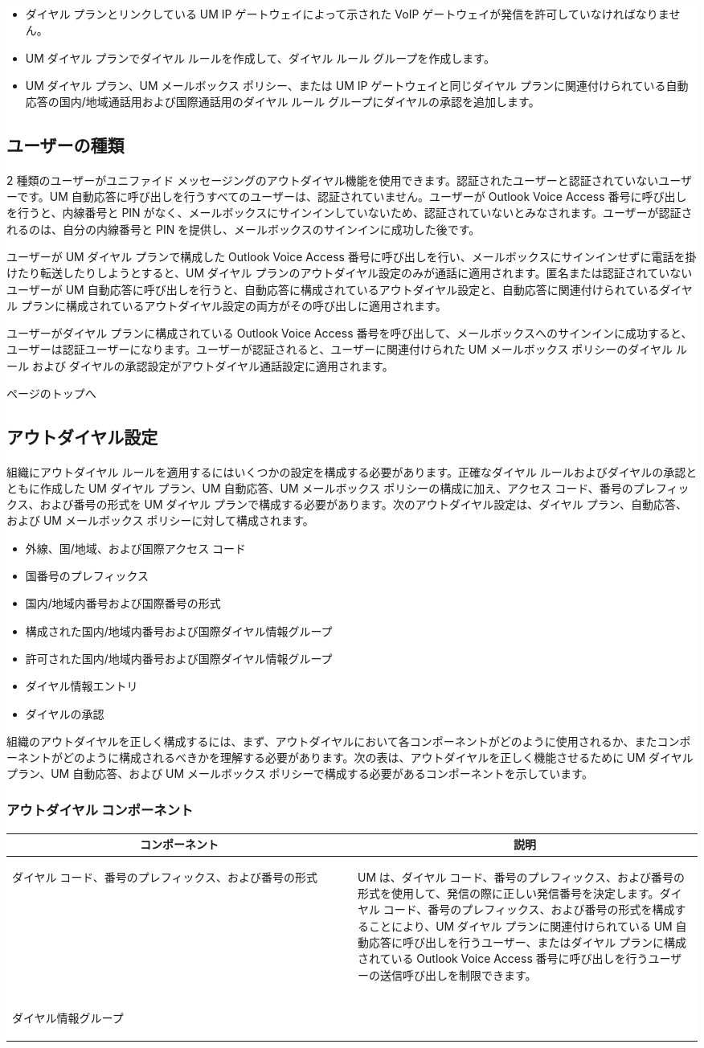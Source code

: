   - ダイヤル プランとリンクしている UM IP ゲートウェイによって示された VoIP ゲートウェイが発信を許可していなければなりません。

  - UM ダイヤル プランでダイヤル ルールを作成して、ダイヤル ルール グループを作成します。

  - UM ダイヤル プラン、UM メールボックス ポリシー、または UM IP ゲートウェイと同じダイヤル プランに関連付けられている自動応答の国内/地域通話用および国際通話用のダイヤル ルール グループにダイヤルの承認を追加します。

## ユーザーの種類

2 種類のユーザーがユニファイド メッセージングのアウトダイヤル機能を使用できます。認証されたユーザーと認証されていないユーザーです。UM 自動応答に呼び出しを行うすべてのユーザーは、認証されていません。ユーザーが Outlook Voice Access 番号に呼び出しを行うと、内線番号と PIN がなく、メールボックスにサインインしていないため、認証されていないとみなされます。ユーザーが認証されるのは、自分の内線番号と PIN を提供し、メールボックスのサインインに成功した後です。

ユーザーが UM ダイヤル プランで構成した Outlook Voice Access 番号に呼び出しを行い、メールボックスにサインインせずに電話を掛けたり転送したりしようとすると、UM ダイヤル プランのアウトダイヤル設定のみが通話に適用されます。匿名または認証されていないユーザーが UM 自動応答に呼び出しを行うと、自動応答に構成されているアウトダイヤル設定と、自動応答に関連付けられているダイヤル プランに構成されているアウトダイヤル設定の両方がその呼び出しに適用されます。

ユーザーがダイヤル プランに構成されている Outlook Voice Access 番号を呼び出して、メールボックスへのサインインに成功すると、ユーザーは認証ユーザーになります。ユーザーが認証されると、ユーザーに関連付けられた UM メールボックス ポリシーのダイヤル ルール および ダイヤルの承認設定がアウトダイヤル通話設定に適用されます。

ページのトップへ

## アウトダイヤル設定

組織にアウトダイヤル ルールを適用するにはいくつかの設定を構成する必要があります。正確なダイヤル ルールおよびダイヤルの承認とともに作成した UM ダイヤル プラン、UM 自動応答、UM メールボックス ポリシーの構成に加え、アクセス コード、番号のプレフィックス、および番号の形式を UM ダイヤル プランで構成する必要があります。次のアウトダイヤル設定は、ダイヤル プラン、自動応答、および UM メールボックス ポリシーに対して構成されます。

  - 外線、国/地域、および国際アクセス コード

  - 国番号のプレフィックス

  - 国内/地域内番号および国際番号の形式

  - 構成された国内/地域内番号および国際ダイヤル情報グループ

  - 許可された国内/地域内番号および国際ダイヤル情報グループ

  - ダイヤル情報エントリ

  - ダイヤルの承認

組織のアウトダイヤルを正しく構成するには、まず、アウトダイヤルにおいて各コンポーネントがどのように使用されるか、またコンポーネントがどのように構成されるべきかを理解する必要があります。次の表は、アウトダイヤルを正しく機能させるために UM ダイヤル プラン、UM 自動応答、および UM メールボックス ポリシーで構成する必要があるコンポーネントを示しています。

### アウトダイヤル コンポーネント

<table>
<colgroup>
<col style="width: 50%" />
<col style="width: 50%" />
</colgroup>
<thead>
<tr class="header">
<th>コンポーネント</th>
<th>説明</th>
</tr>
</thead>
<tbody>
<tr class="odd">
<td><p>ダイヤル コード、番号のプレフィックス、および番号の形式</p></td>
<td><p>UM は、ダイヤル コード、番号のプレフィックス、および番号の形式を使用して、発信の際に正しい発信番号を決定します。ダイヤル コード、番号のプレフィックス、および番号の形式を構成することにより、UM ダイヤル プランに関連付けられている UM 自動応答に呼び出しを行うユーザー、またはダイヤル プランに構成されている Outlook Voice Access 番号に呼び出しを行うユーザーの送信呼び出しを制限できます。</p></td>
</tr>
<tr class="even">
<td><p>ダイヤル情報グループ</p></td>